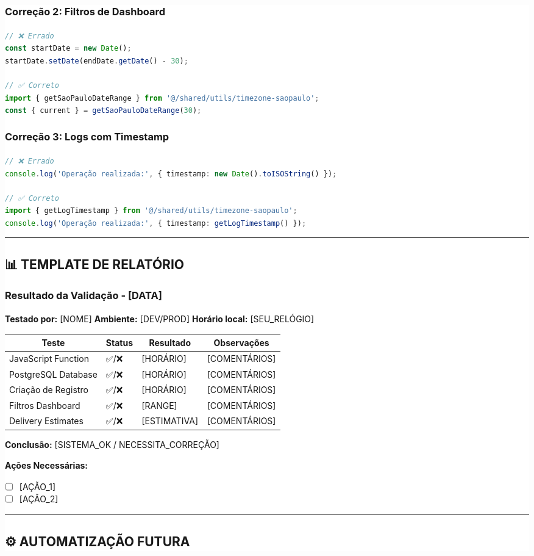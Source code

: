 ### **Correção 2: Filtros de Dashboard**
```typescript
// ❌ Errado
const startDate = new Date();
startDate.setDate(endDate.getDate() - 30);

// ✅ Correto
import { getSaoPauloDateRange } from '@/shared/utils/timezone-saopaulo';
const { current } = getSaoPauloDateRange(30);
```

### **Correção 3: Logs com Timestamp**
```typescript
// ❌ Errado
console.log('Operação realizada:', { timestamp: new Date().toISOString() });

// ✅ Correto
import { getLogTimestamp } from '@/shared/utils/timezone-saopaulo';
console.log('Operação realizada:', { timestamp: getLogTimestamp() });
```

---

## 📊 **TEMPLATE DE RELATÓRIO**

### **Resultado da Validação - [DATA]**

**Testado por:** [NOME]
**Ambiente:** [DEV/PROD]
**Horário local:** [SEU_RELÓGIO]

| Teste | Status | Resultado | Observações |
|-------|--------|-----------|-------------|
| JavaScript Function | ✅/❌ | [HORÁRIO] | [COMENTÁRIOS] |
| PostgreSQL Database | ✅/❌ | [HORÁRIO] | [COMENTÁRIOS] |
| Criação de Registro | ✅/❌ | [HORÁRIO] | [COMENTÁRIOS] |
| Filtros Dashboard | ✅/❌ | [RANGE] | [COMENTÁRIOS] |
| Delivery Estimates | ✅/❌ | [ESTIMATIVA] | [COMENTÁRIOS] |

**Conclusão:** [SISTEMA_OK / NECESSITA_CORREÇÃO]

**Ações Necessárias:**
- [ ] [AÇÃO_1]
- [ ] [AÇÃO_2]

---

## ⚙️ **AUTOMATIZAÇÃO FUTURA**
